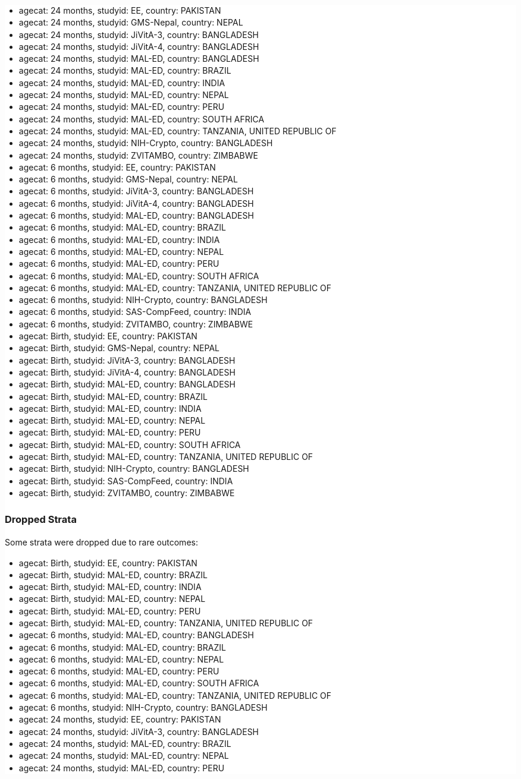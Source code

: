 * agecat: 24 months, studyid: EE, country: PAKISTAN
* agecat: 24 months, studyid: GMS-Nepal, country: NEPAL
* agecat: 24 months, studyid: JiVitA-3, country: BANGLADESH
* agecat: 24 months, studyid: JiVitA-4, country: BANGLADESH
* agecat: 24 months, studyid: MAL-ED, country: BANGLADESH
* agecat: 24 months, studyid: MAL-ED, country: BRAZIL
* agecat: 24 months, studyid: MAL-ED, country: INDIA
* agecat: 24 months, studyid: MAL-ED, country: NEPAL
* agecat: 24 months, studyid: MAL-ED, country: PERU
* agecat: 24 months, studyid: MAL-ED, country: SOUTH AFRICA
* agecat: 24 months, studyid: MAL-ED, country: TANZANIA, UNITED REPUBLIC OF
* agecat: 24 months, studyid: NIH-Crypto, country: BANGLADESH
* agecat: 24 months, studyid: ZVITAMBO, country: ZIMBABWE
* agecat: 6 months, studyid: EE, country: PAKISTAN
* agecat: 6 months, studyid: GMS-Nepal, country: NEPAL
* agecat: 6 months, studyid: JiVitA-3, country: BANGLADESH
* agecat: 6 months, studyid: JiVitA-4, country: BANGLADESH
* agecat: 6 months, studyid: MAL-ED, country: BANGLADESH
* agecat: 6 months, studyid: MAL-ED, country: BRAZIL
* agecat: 6 months, studyid: MAL-ED, country: INDIA
* agecat: 6 months, studyid: MAL-ED, country: NEPAL
* agecat: 6 months, studyid: MAL-ED, country: PERU
* agecat: 6 months, studyid: MAL-ED, country: SOUTH AFRICA
* agecat: 6 months, studyid: MAL-ED, country: TANZANIA, UNITED REPUBLIC OF
* agecat: 6 months, studyid: NIH-Crypto, country: BANGLADESH
* agecat: 6 months, studyid: SAS-CompFeed, country: INDIA
* agecat: 6 months, studyid: ZVITAMBO, country: ZIMBABWE
* agecat: Birth, studyid: EE, country: PAKISTAN
* agecat: Birth, studyid: GMS-Nepal, country: NEPAL
* agecat: Birth, studyid: JiVitA-3, country: BANGLADESH
* agecat: Birth, studyid: JiVitA-4, country: BANGLADESH
* agecat: Birth, studyid: MAL-ED, country: BANGLADESH
* agecat: Birth, studyid: MAL-ED, country: BRAZIL
* agecat: Birth, studyid: MAL-ED, country: INDIA
* agecat: Birth, studyid: MAL-ED, country: NEPAL
* agecat: Birth, studyid: MAL-ED, country: PERU
* agecat: Birth, studyid: MAL-ED, country: SOUTH AFRICA
* agecat: Birth, studyid: MAL-ED, country: TANZANIA, UNITED REPUBLIC OF
* agecat: Birth, studyid: NIH-Crypto, country: BANGLADESH
* agecat: Birth, studyid: SAS-CompFeed, country: INDIA
* agecat: Birth, studyid: ZVITAMBO, country: ZIMBABWE

### Dropped Strata

Some strata were dropped due to rare outcomes:

* agecat: Birth, studyid: EE, country: PAKISTAN
* agecat: Birth, studyid: MAL-ED, country: BRAZIL
* agecat: Birth, studyid: MAL-ED, country: INDIA
* agecat: Birth, studyid: MAL-ED, country: NEPAL
* agecat: Birth, studyid: MAL-ED, country: PERU
* agecat: Birth, studyid: MAL-ED, country: TANZANIA, UNITED REPUBLIC OF
* agecat: 6 months, studyid: MAL-ED, country: BANGLADESH
* agecat: 6 months, studyid: MAL-ED, country: BRAZIL
* agecat: 6 months, studyid: MAL-ED, country: NEPAL
* agecat: 6 months, studyid: MAL-ED, country: PERU
* agecat: 6 months, studyid: MAL-ED, country: SOUTH AFRICA
* agecat: 6 months, studyid: MAL-ED, country: TANZANIA, UNITED REPUBLIC OF
* agecat: 6 months, studyid: NIH-Crypto, country: BANGLADESH
* agecat: 24 months, studyid: EE, country: PAKISTAN
* agecat: 24 months, studyid: JiVitA-3, country: BANGLADESH
* agecat: 24 months, studyid: MAL-ED, country: BRAZIL
* agecat: 24 months, studyid: MAL-ED, country: NEPAL
* agecat: 24 months, studyid: MAL-ED, country: PERU